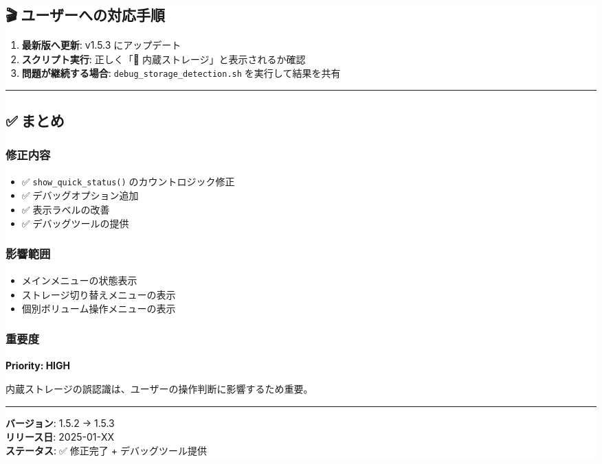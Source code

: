 
## 🎬 ユーザーへの対応手順

1. **最新版へ更新**: v1.5.3 にアップデート
2. **スクリプト実行**: 正しく「💾 内蔵ストレージ」と表示されるか確認
3. **問題が継続する場合**: `debug_storage_detection.sh` を実行して結果を共有

---

## ✅ まとめ

### 修正内容
- ✅ `show_quick_status()` のカウントロジック修正
- ✅ デバッグオプション追加
- ✅ 表示ラベルの改善
- ✅ デバッグツールの提供

### 影響範囲
- メインメニューの状態表示
- ストレージ切り替えメニューの表示
- 個別ボリューム操作メニューの表示

### 重要度
**Priority: HIGH**

内蔵ストレージの誤認識は、ユーザーの操作判断に影響するため重要。

---

**バージョン**: 1.5.2 → 1.5.3  
**リリース日**: 2025-01-XX  
**ステータス**: ✅ 修正完了 + デバッグツール提供
